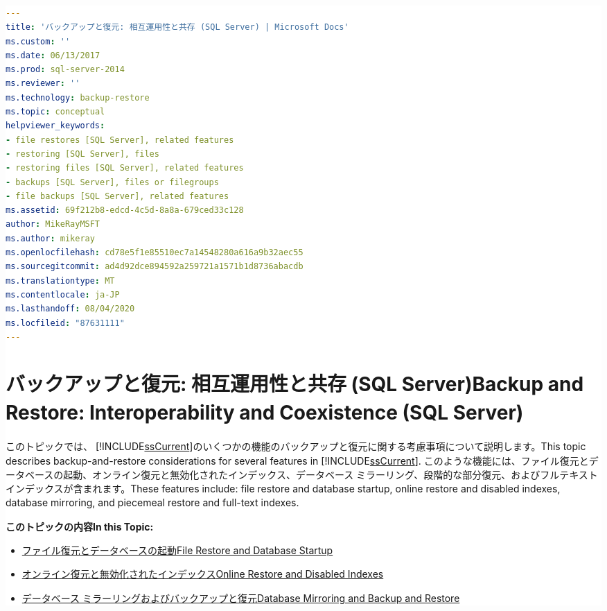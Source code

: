 ```yaml
---
title: 'バックアップと復元: 相互運用性と共存 (SQL Server) | Microsoft Docs'
ms.custom: ''
ms.date: 06/13/2017
ms.prod: sql-server-2014
ms.reviewer: ''
ms.technology: backup-restore
ms.topic: conceptual
helpviewer_keywords:
- file restores [SQL Server], related features
- restoring [SQL Server], files
- restoring files [SQL Server], related features
- backups [SQL Server], files or filegroups
- file backups [SQL Server], related features
ms.assetid: 69f212b8-edcd-4c5d-8a8a-679ced33c128
author: MikeRayMSFT
ms.author: mikeray
ms.openlocfilehash: cd78e5f1e85510ec7a14548280a616a9b32aec55
ms.sourcegitcommit: ad4d92dce894592a259721a1571b1d8736abacdb
ms.translationtype: MT
ms.contentlocale: ja-JP
ms.lasthandoff: 08/04/2020
ms.locfileid: "87631111"
---
```

# <a name="backup-and-restore-interoperability-and-coexistence-sql-server"></a><span data-ttu-id="93366-102">バックアップと復元: 相互運用性と共存 (SQL Server)</span><span class="sxs-lookup"><span data-stu-id="93366-102">Backup and Restore: Interoperability and Coexistence (SQL Server)</span></span>
  <span data-ttu-id="93366-103">このトピックでは、 [!INCLUDE[ssCurrent](../../includes/sscurrent-md.md)]のいくつかの機能のバックアップと復元に関する考慮事項について説明します。</span><span class="sxs-lookup"><span data-stu-id="93366-103">This topic describes backup-and-restore considerations for several features in [!INCLUDE[ssCurrent](../../includes/sscurrent-md.md)].</span></span> <span data-ttu-id="93366-104">このような機能には、ファイル復元とデータベースの起動、オンライン復元と無効化されたインデックス、データベース ミラーリング、段階的な部分復元、およびフルテキスト インデックスが含まれます。</span><span class="sxs-lookup"><span data-stu-id="93366-104">These features include: file restore and database startup, online restore and disabled indexes, database mirroring, and piecemeal restore and full-text indexes.</span></span>  
  
 <span data-ttu-id="93366-105">**このトピックの内容**</span><span class="sxs-lookup"><span data-stu-id="93366-105">**In this Topic:**</span></span>  
  
-   [<span data-ttu-id="93366-106">ファイル復元とデータベースの起動</span><span class="sxs-lookup"><span data-stu-id="93366-106">File Restore and Database Startup</span></span>](#FileRestoreAndDbStartup)  
  
-   [<span data-ttu-id="93366-107">オンライン復元と無効化されたインデックス</span><span class="sxs-lookup"><span data-stu-id="93366-107">Online Restore and Disabled Indexes</span></span>](#OnlineRestoreAndDisabledIndexes)  
  
-   [<span data-ttu-id="93366-108">データベース ミラーリングおよびバックアップと復元</span><span class="sxs-lookup"><span data-stu-id="93366-108">Database Mirroring and Backup and Restore</span></span>](#DbMandBnR)  
  